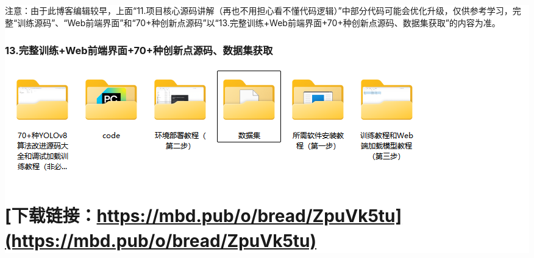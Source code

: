 注意：由于此博客编辑较早，上面“11.项目核心源码讲解（再也不用担心看不懂代码逻辑）”中部分代码可能会优化升级，仅供参考学习，完整“训练源码”、“Web前端界面”和“70+种创新点源码”以“13.完整训练+Web前端界面+70+种创新点源码、数据集获取”的内容为准。

### 13.完整训练+Web前端界面+70+种创新点源码、数据集获取

![19.png](19.png)


# [下载链接：https://mbd.pub/o/bread/ZpuVk5tu](https://mbd.pub/o/bread/ZpuVk5tu)